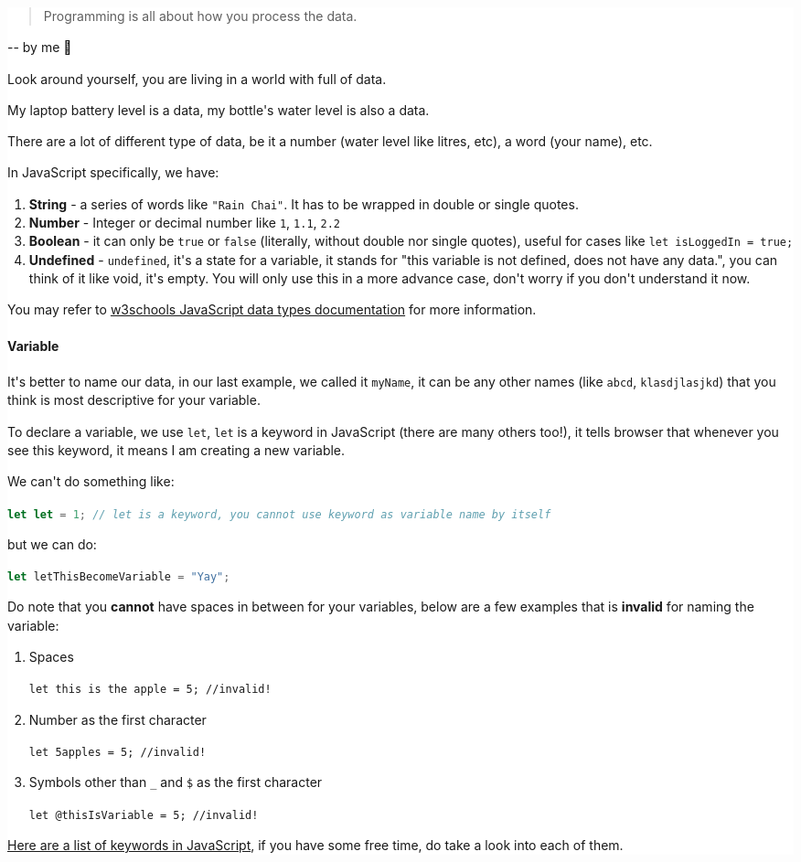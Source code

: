 > Programming is all about how you process the data.

-- by me 🤣

Look around yourself, you are living in a world with full of data.

My laptop battery level is a data, my bottle's water level is also a data.

There are a lot of different type of data, be it a number (water level like litres, etc), a word (your name), etc.

In JavaScript specifically, we have:

1. **String** - a series of words like `"Rain Chai"`. It has to be wrapped in double or single quotes.
2. **Number** - Integer or decimal number like `1`, `1.1`, `2.2`
3. **Boolean** - it can only be `true` or `false` (literally, without double nor single quotes), useful for cases like `let isLoggedIn = true;`
4. **Undefined** - `undefined`, it's a state for a variable, it stands for "this variable is not defined, does not have any data.", you can think of it like void, it's empty. You will only use this in a more advance case, don't worry if you don't understand it now.

You may refer to [w3schools JavaScript data types documentation](https://www.w3schools.com/js/js_datatypes.asp) for more information.

#### Variable

It's better to name our data, in our last example, we called it `myName`, it can be any other names (like `abcd`, `klasdjlasjkd`) that you think is most descriptive for your variable.

To declare a variable, we use `let`, `let` is a keyword in JavaScript (there are many others too!), it tells browser that whenever you see this keyword, it means I am creating a new variable.

We can't do something like:

```javascript
let let = 1; // let is a keyword, you cannot use keyword as variable name by itself
```

but we can do:

```javascript
let letThisBecomeVariable = "Yay";
```

Do note that you **cannot** have spaces in between for your variables, below are a few examples that is **invalid** for naming the variable:

1. Spaces

   `let this is the apple = 5; //invalid!`

2. Number as the first character

   `let 5apples = 5; //invalid!`

3. Symbols other than `_` and `$` as the first character

   `let @thisIsVariable = 5; //invalid!`

[Here are a list of keywords in JavaScript](https://www.w3schools.com/js/js_reserved.asp), if you have some free time, do take a look into each of them.

